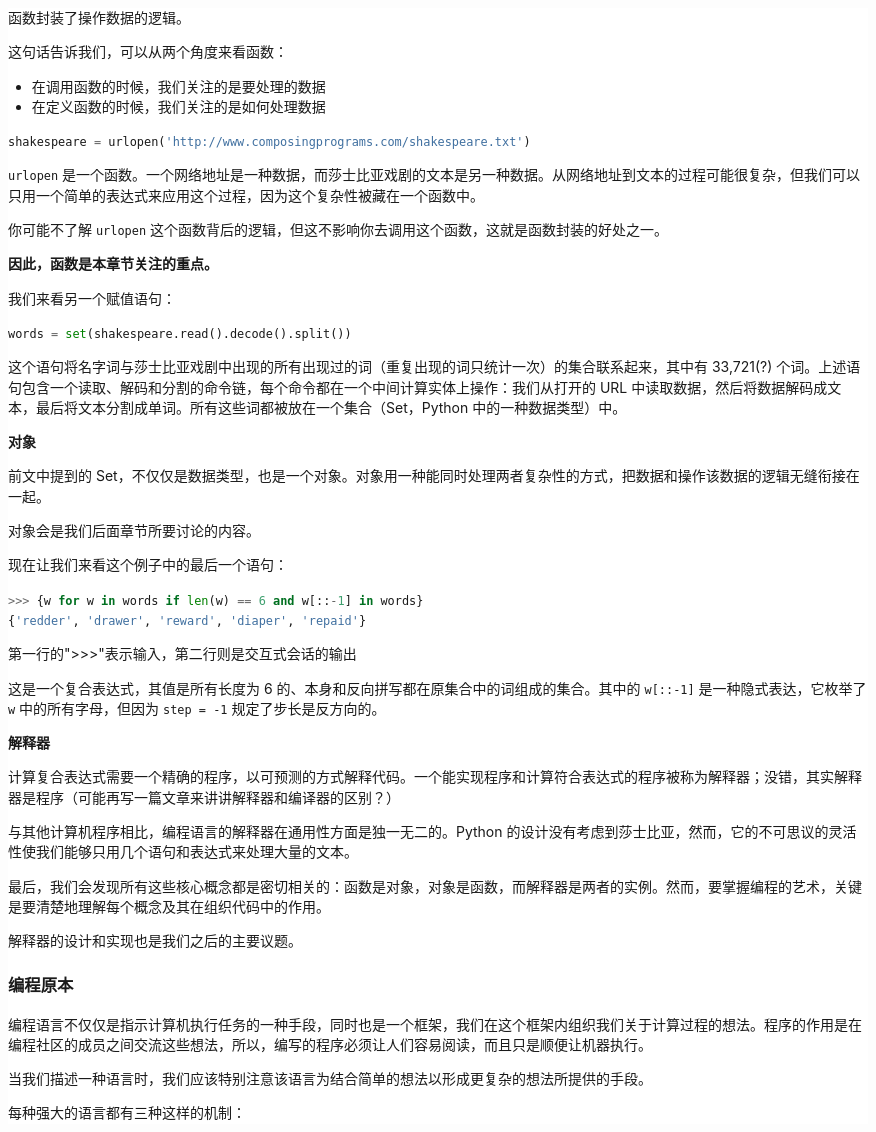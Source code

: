 函数封装了操作数据的逻辑。

这句话告诉我们，可以从两个角度来看函数：

- 在调用函数的时候，我们关注的是要处理的数据
- 在定义函数的时候，我们关注的是如何处理数据

```python
shakespeare = urlopen('http://www.composingprograms.com/shakespeare.txt')
```

`urlopen` 是一个函数。一个网络地址是一种数据，而莎士比亚戏剧的文本是另一种数据。从网络地址到文本的过程可能很复杂，但我们可以只用一个简单的表达式来应用这个过程，因为这个复杂性被藏在一个函数中。

你可能不了解 `urlopen` 这个函数背后的逻辑，但这不影响你去调用这个函数，这就是函数封装的好处之一。

**因此，函数是本章节关注的重点。**

我们来看另一个赋值语句：

```python
words = set(shakespeare.read().decode().split())
```

这个语句将名字词与莎士比亚戏剧中出现的所有出现过的词（重复出现的词只统计一次）的集合联系起来，其中有 33,721(?) 个词。上述语句包含一个读取、解码和分割的命令链，每个命令都在一个中间计算实体上操作：我们从打开的 URL 中读取数据，然后将数据解码成文本，最后将文本分割成单词。所有这些词都被放在一个集合（Set，Python 中的一种数据类型）中。

**对象**

前文中提到的 Set，不仅仅是数据类型，也是一个对象。对象用一种能同时处理两者复杂性的方式，把数据和操作该数据的逻辑无缝衔接在一起。

对象会是我们后面章节所要讨论的内容。

现在让我们来看这个例子中的最后一个语句：

```python
>>> {w for w in words if len(w) == 6 and w[::-1] in words}
{'redder', 'drawer', 'reward', 'diaper', 'repaid'}
```

第一行的">>>"表示输入，第二行则是交互式会话的输出

这是一个复合表达式，其值是所有长度为 6 的、本身和反向拼写都在原集合中的词组成的集合。其中的 `w[::-1]` 是一种隐式表达，它枚举了 `w` 中的所有字母，但因为 `step = -1` 规定了步长是反方向的。

**解释器**

计算复合表达式需要一个精确的程序，以可预测的方式解释代码。一个能实现程序和计算符合表达式的程序被称为解释器；没错，其实解释器是程序（可能再写一篇文章来讲讲解释器和编译器的区别？）

与其他计算机程序相比，编程语言的解释器在通用性方面是独一无二的。Python 的设计没有考虑到莎士比亚，然而，它的不可思议的灵活性使我们能够只用几个语句和表达式来处理大量的文本。

最后，我们会发现所有这些核心概念都是密切相关的：函数是对象，对象是函数，而解释器是两者的实例。然而，要掌握编程的艺术，关键是要清楚地理解每个概念及其在组织代码中的作用。

解释器的设计和实现也是我们之后的主要议题。

### 编程原本

编程语言不仅仅是指示计算机执行任务的一种手段，同时也是一个框架，我们在这个框架内组织我们关于计算过程的想法。程序的作用是在编程社区的成员之间交流这些想法，所以，编写的程序必须让人们容易阅读，而且只是顺便让机器执行。

当我们描述一种语言时，我们应该特别注意该语言为结合简单的想法以形成更复杂的想法所提供的手段。

每种强大的语言都有三种这样的机制：
